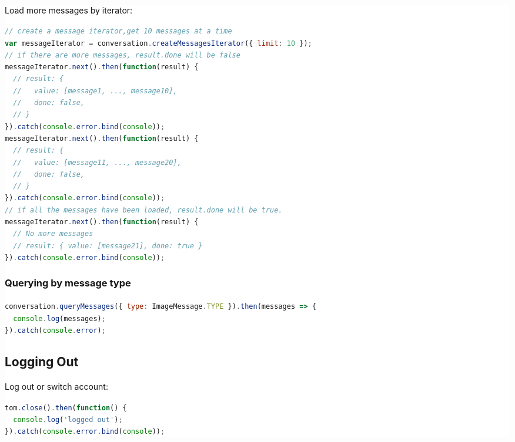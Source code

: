 Load more messages by iterator:

```js
// create a message iterator,get 10 messages at a time
var messageIterator = conversation.createMessagesIterator({ limit: 10 });
// if there are more messages, result.done will be false
messageIterator.next().then(function(result) {
  // result: {
  //   value: [message1, ..., message10],
  //   done: false,
  // }
}).catch(console.error.bind(console));
messageIterator.next().then(function(result) {
  // result: {
  //   value: [message11, ..., message20],
  //   done: false,
  // }
}).catch(console.error.bind(console));
// if all the messages have been loaded, result.done will be true.
messageIterator.next().then(function(result) {
  // No more messages
  // result: { value: [message21], done: true }
}).catch(console.error.bind(console));
```

### Querying by message type

```js
conversation.queryMessages({ type: ImageMessage.TYPE }).then(messages => {
  console.log(messages);
}).catch(console.error);
```

## Logging Out

Log out or switch account:

```javascript
tom.close().then(function() {
  console.log('logged out');
}).catch(console.error.bind(console));
```
